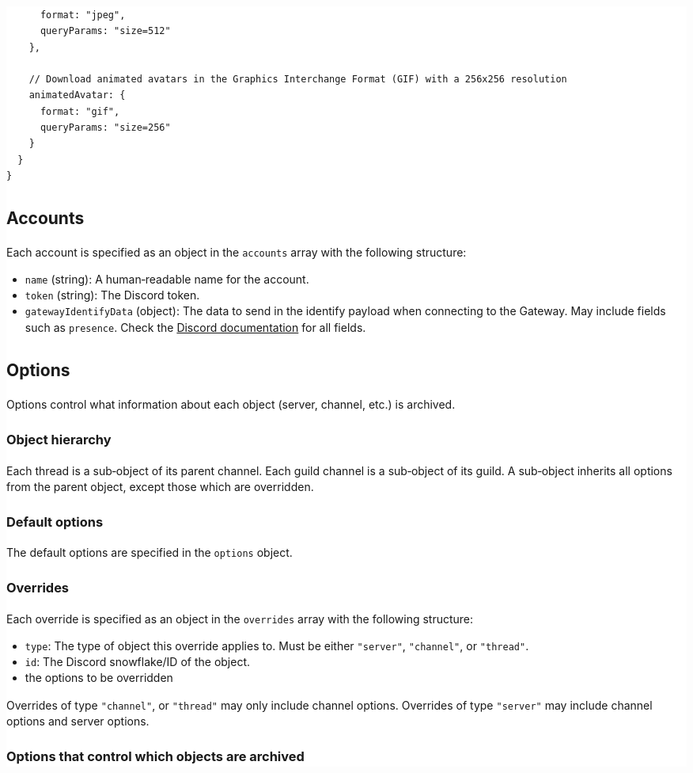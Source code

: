 ```json5
      format: "jpeg",
      queryParams: "size=512"
    },

    // Download animated avatars in the Graphics Interchange Format (GIF) with a 256x256 resolution
    animatedAvatar: {
      format: "gif",
      queryParams: "size=256"
    }
  }
}
```


## Accounts

Each account is specified as an object in the `accounts` array with the following structure:

- `name` (string): A human&hyphen;readable name for the account.
- `token` (string): The Discord token.
- `gatewayIdentifyData` (object): The data to send in the identify payload when connecting to the Gateway. May include fields such as `presence`. Check the [Discord documentation](https://discord.com/developers/docs/events/gateway-events#identify) for all fields.

## Options

Options control what information about each object (server, channel, etc.) is archived.


### Object hierarchy

Each thread is a sub&hyphen;object of its parent channel. Each guild channel is a sub&hyphen;object of its guild. A sub&hyphen;object inherits all options from the parent object, except those which are overridden.


### Default options

The default options are specified in the `options` object.


### Overrides

Each override is specified as an object in the `overrides` array with the following structure:

- `type`: The type of object this override applies to. Must be either `"server"`, `"channel"`, or `"thread"`.
- `id`: The Discord snowflake/ID of the object.
- the options to be overridden

Overrides of type `"channel"`, or `"thread"` may only include channel options. Overrides of type `"server"` may include channel options and server options.


### Options that control which objects are archived
